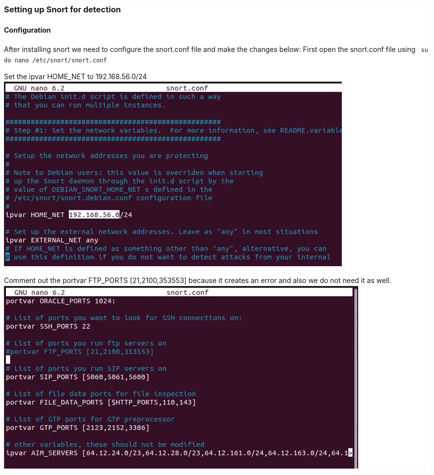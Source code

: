 
### Setting up Snort for detection
#### Configuration
After installing snort we need to configure the snort.conf file and make the changes below:
First open the snort.conf file using
` sudo nano /etc/snort/snort.conf`

Set the ipvar HOME_NET to 192.168.56.0/24
![Alt text](images/s1.png)

Comment out the portvar FTP_PORTS [21,2100,353553] because it creates an error and also we do not need it as well.
![Alt text](images/s2.png)
